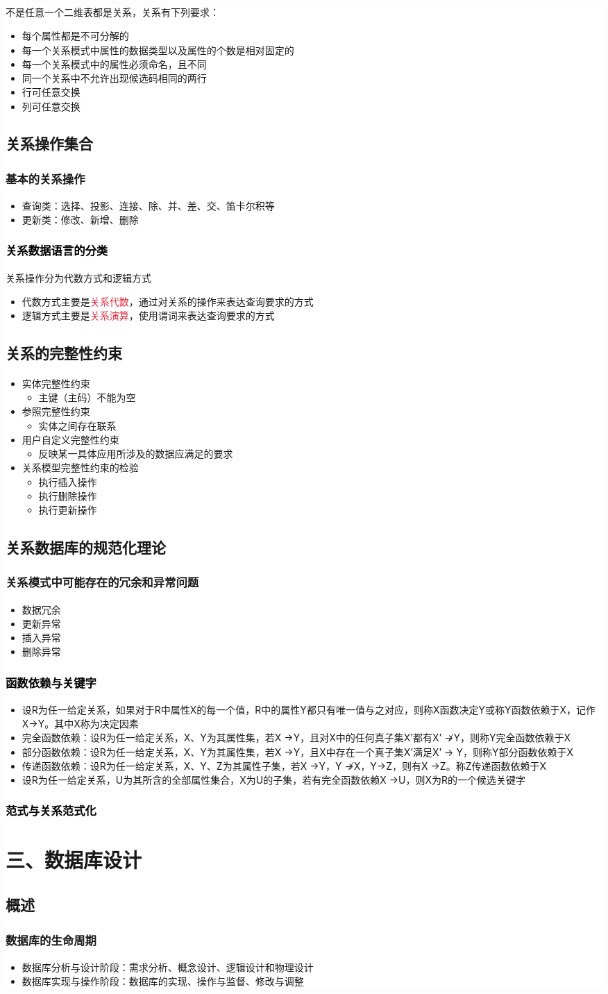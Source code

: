 不是任意一个二维表都是关系，关系有下列要求： 

+ 每个属性都是不可分解的
+ 每一个关系模式中属性的数据类型以及属性的个数是相对固定的
+ 每一个关系模式中的属性必须命名，且不同
+ 同一个关系中不允许出现候选码相同的两行
+ 行可任意交换
+ 列可任意交换

## 关系操作集合
### 基本的关系操作
+ 查询类：选择、投影、连接、除、并、差、交、笛卡尔积等
+ 更新类：修改、新增、删除

### **<font style="color:rgb(0,0,0);">关系数据语言的分类 </font>**
关系操作分为代数方式和逻辑方式

+ 代数方式主要是<font style="color:#DF2A3F;">关系代数</font>，通过对关系的操作来表达查询要求的方式
+ 逻辑方式主要是<font style="color:#DF2A3F;">关系演算</font>，使用谓词来表达查询要求的方式

## 关系的完整性约束
+ 实体完整性约束
    - 主键（主码）不能为空
+ 参照完整性约束
    - 实体之间存在联系
+ 用户自定义完整性约束
    - 反映某一具体应用所涉及的数据应满足的要求
+ 关系模型完整性约束的检验
    - 执行插入操作
    - 执行删除操作
    - 执行更新操作

## 关系数据库的规范化理论
### 关系模式中可能存在的冗余和异常问题 
+ 数据冗余
+ 更新异常
+ 插入异常
+ 删除异常

### **<font style="color:rgb(0,0,0);">函数依赖与关键字</font>**
+ 设R为任一给定关系，如果对于R中属性X的每一个值，R中的属性Y都只有唯一值与之对应，则称X函数决定Y或称Y函数依赖于X，记作X→Y。其中X称为决定因素
+ 完全函数依赖：设R为任一给定关系，X、Y为其属性集，若X →Y，且对X中的任何真子集X’都有X’ ↛Y，则称Y完全函数依赖于X
+ 部分函数依赖：设R为任一给定关系，X、Y为其属性集，若X →Y，且X中存在一个真子集X’满足X’ → Y，则称Y部分函数依赖于X
+ 传递函数依赖：设R为任一给定关系，X、Y、Z为其属性子集，若X →Y，Y ↛X，Y→Z，则有X →Z。称Z传递函数依赖于X
+ 设R为任一给定关系，U为其所含的全部属性集合，X为U的子集，若有完全函数依赖X →U，则X为R的一个候选关键字

### **<font style="color:rgb(0,0,0);">范式与关系范式化</font>**
# 三、数据库设计
## 概述
### 数据库的生命周期
+ 数据库分析与设计阶段：需求分析、概念设计、逻辑设计和物理设计
+ 数据库实现与操作阶段：数据库的实现、操作与监督、修改与调整
